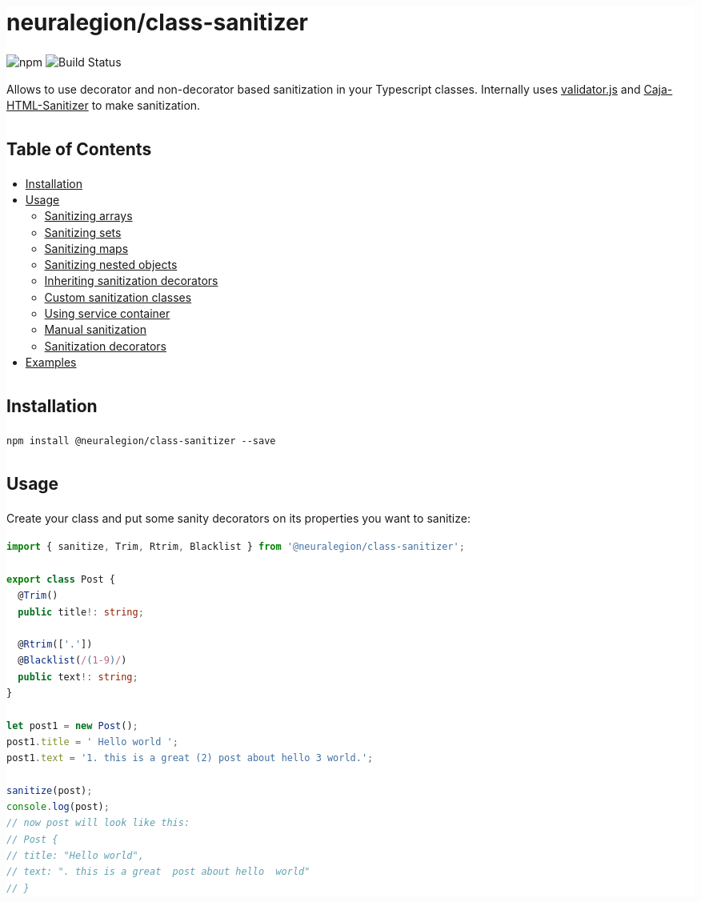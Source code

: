 # neuralegion/class-sanitizer

![npm](https://img.shields.io/npm/dm/@neuralegion/class-sanitizer?logo=npm)
![Build Status](https://github.com/NeuraLegion/class-sanitizer/actions/workflows/auto-build.yml/badge.svg?branch=master)

Allows to use decorator and non-decorator based sanitization in your Typescript classes.
Internally uses [validator.js](https://github.com/chriso/validator.js) and [Caja-HTML-Sanitizer](https://github.com/theSmaw/Caja-HTML-Sanitizer) to make sanitization.

## Table of Contents

- [Installation](#installation)
- [Usage](#usage)
  - [Sanitizing arrays](#sanitizing-arrays)
  - [Sanitizing sets](#sanitizing-sets)
  - [Sanitizing maps](#sanitizing-maps)
  - [Sanitizing nested objects](#sanitizing-nested-objects)
  - [Inheriting sanitization decorators](#inheriting-sanitization-decorators)
  - [Custom sanitization classes](#custom-sanitization-classes)
  - [Using service container](#using-service-container)
  - [Manual sanitization](#manual-sanitization)
  - [Sanitization decorators](#sanitization-decorators)
- [Examples](#examples)

## Installation

`npm install @neuralegion/class-sanitizer --save`

## Usage

Create your class and put some sanity decorators on its properties you want to sanitize:

```typescript
import { sanitize, Trim, Rtrim, Blacklist } from '@neuralegion/class-sanitizer';

export class Post {
  @Trim()
  public title!: string;

  @Rtrim(['.'])
  @Blacklist(/(1-9)/)
  public text!: string;
}

let post1 = new Post();
post1.title = ' Hello world ';
post1.text = '1. this is a great (2) post about hello 3 world.';

sanitize(post);
console.log(post);
// now post will look like this:
// Post {
// title: "Hello world",
// text: ". this is a great  post about hello  world"
// }
```
